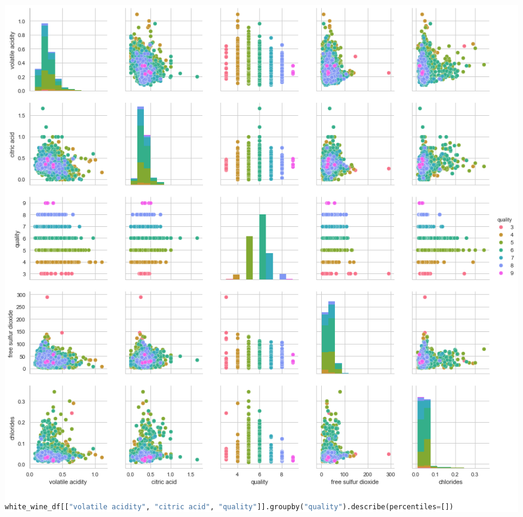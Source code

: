 


![png](images/output_79_1.png)



```python
white_wine_df[["volatile acidity", "citric acid", "quality"]].groupby("quality").describe(percentiles=[])
```



